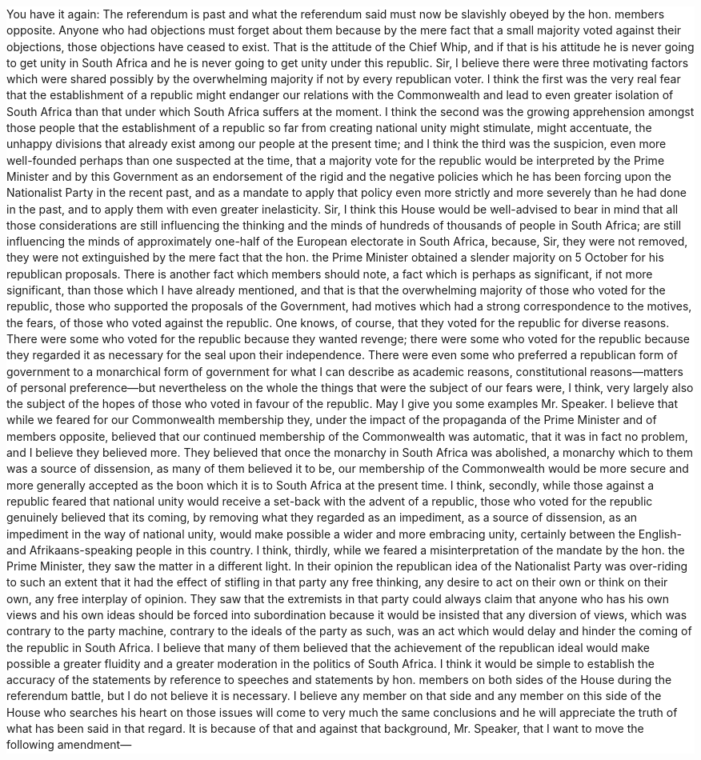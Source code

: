<p>You have it again: The referendum is past and what the referendum said must now be slavishly obeyed by the hon. members opposite. Anyone who had objections must forget about them because by the mere fact that a small majority voted against their objections, those objections have ceased to exist. That is the attitude of the Chief Whip, and if that is his attitude he is never going to get unity in South Africa and he is never going to get unity under this republic. Sir, I believe there were three motivating factors which were shared possibly by the overwhelming majority if not by every republican voter. I think the first was the very real fear that the establishment of a republic might endanger our relations with the Commonwealth and lead to even greater isolation of South Africa than that under which South Africa suffers at the moment. I think the second was the growing apprehension amongst those people that the establishment of a republic so far from creating national unity might stimulate, might accentuate, the unhappy divisions that already exist among our people at the present time; and I think the third was the suspicion, even more well-founded perhaps than one suspected at the time, that a majority vote for the republic would be interpreted by the Prime Minister and by this Government as an endorsement of the rigid and the negative policies which he has been forcing upon the Nationalist Party in the recent past, and as a mandate to apply that policy even more strictly and more severely than he had done in the past, and to apply them with even greater inelasticity. Sir, I think this House would be well-advised to bear in mind that all those considerations are still influencing the thinking and the minds of hundreds of thousands of people in South Africa; are still influencing the minds of approximately one-half of the European electorate in South Africa, because, Sir, they were not removed, they were not extinguished by the mere fact that the hon. the Prime Minister obtained a slender majority on 5 October for his republican proposals. There is another fact which members should note, a fact which is perhaps as significant, if not more significant, than those which I have already mentioned, and that is that the overwhelming majority of those who voted for the republic, those who supported the proposals of the Government, had motives which had a strong correspondence to the motives, the fears, of those who voted against the republic. One knows, of course, that they voted for the republic for diverse reasons. There were some who voted for the republic because they wanted revenge; there were some who voted for the republic because they regarded it as necessary for the seal upon their independence. There were even some who preferred a republican form of government to a monarchical form of government for what I can describe as academic reasons, constitutional reasons&#x2014;matters of personal preference&#x2014;but nevertheless on the whole the things that were the subject of our fears were, I think, very largely also the subject of the hopes of those who voted in favour of the republic. May I give you some examples Mr. Speaker. I believe that while we feared for our Commonwealth membership they, under the impact of the propaganda of the Prime Minister and of members opposite, believed that our continued membership of the Commonwealth was automatic, that it was in fact no problem, and I believe they believed more. They believed that once the monarchy in South Africa was abolished, a monarchy which to them was a source of dissension, as many of them believed it to be, our membership of the Commonwealth would be more secure and more generally accepted as the boon which it is to South Africa at the present time. I think, secondly, while those against a republic feared that national unity would receive a set-back with the advent of a republic, those who voted for the republic genuinely believed that its coming, by removing what they regarded as an impediment, as a source of dissension, as an impediment in the way of national unity, would make possible a wider and more embracing unity, certainly between the English-and Afrikaans-speaking people in this country. I think, thirdly, while we feared a misinterpretation of the mandate by the hon. the Prime Minister, they saw the matter in a different light. In their opinion the republican idea of the Nationalist Party was over-riding to such an extent that it had the effect of stifling in that party any free thinking, any desire to act on their own or think on their own, any free interplay of opinion. They saw that the extremists in that party could always claim that anyone who has his own views and his own ideas should be forced into subordination because it would be insisted that any diversion of views, which was contrary to the party machine, contrary to the ideals of the party as such, was an act which would delay and hinder the coming of the republic in South Africa. I believe that many of them believed that the achievement of the republican ideal would make possible a greater fluidity and a greater moderation in the politics of South Africa. I think it would be simple to establish the accuracy of the statements by reference to speeches and statements by hon. members on both sides of the House during the referendum battle, but I do not believe it is necessary. I believe any member on that side and any member on this side of the House who searches his heart on those issues will come to very much the same conclusions and he will appreciate the truth of what has been said in that regard. It is because of that and against that background, Mr. Speaker, that I want to move the following amendment&#x2014;</p>
